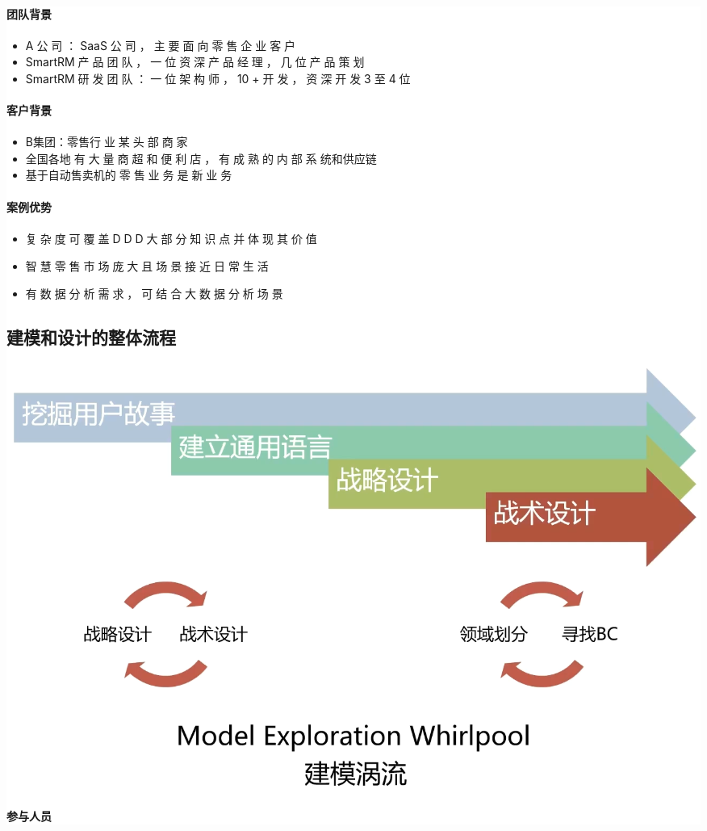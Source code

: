 #### 团队背景

* A 公 司 ： SaaS 公 司 ， 主 要 面 向 零 售 企 业 客 户
* SmartRM 产 品 团 队 ， 一 位 资 深 产 品 经 理 ， 几 位 产 品 策 划
* SmartRM 研 发 团 队 ： 一 位 架 构 师 ， 10 + 开 发 ， 资 深 开 发 3 至 4 位

#### 客户背景

* B集团：零售行 业 某 头 部 商 家
* 全国各地 有 大 量 商 超 和 便 利 店 ， 有 成 熟 的 内 部 系 统和供应链
* 基于自动售卖机的 零 售 业 务 是 新 业 务

#### 案例优势

* 复 杂 度 可 覆 盖 D D D 大 部 分 知 识 点 并 体 现 其 价 值

* 智 慧 零 售 市 场 庞 大 且 场 景 接 近 日 常 生 活

* 有 数 据 分 析 需 求 ， 可 结 合 大 数 据 分 析 场 景

  

## 建模和设计的整体流程

![](../../../assets/img/2022-07-17/fast_23-17-54.png)

#### 参与人员
